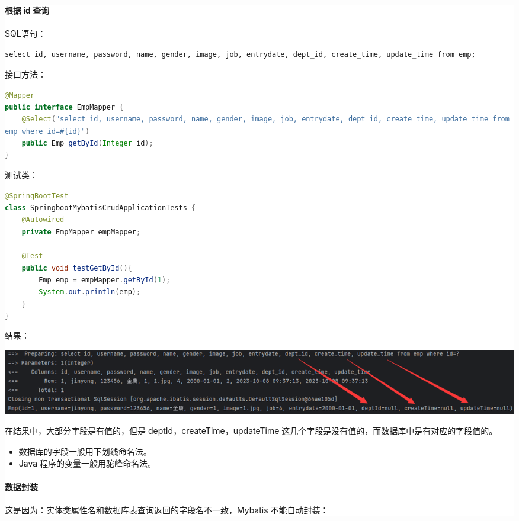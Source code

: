 #### 根据 id 查询

SQL语句：

~~~mysql
select id, username, password, name, gender, image, job, entrydate, dept_id, create_time, update_time from emp;
~~~

接口方法：

~~~java
@Mapper
public interface EmpMapper {
    @Select("select id, username, password, name, gender, image, job, entrydate, dept_id, create_time, update_time from emp where id=#{id}")
    public Emp getById(Integer id);
}
~~~

测试类：

~~~java
@SpringBootTest
class SpringbootMybatisCrudApplicationTests {
    @Autowired
    private EmpMapper empMapper;

    @Test
    public void testGetById(){
        Emp emp = empMapper.getById(1);
        System.out.println(emp);
    }
}
~~~

结果：

![image-20231008171449547](images/Mybatis/image-20231008171449547.png)

在结果中，大部分字段是有值的，但是 deptId，createTime，updateTime 这几个字段是没有值的，而数据库中是有对应的字段值的。

- 数据库的字段一般用下划线命名法。
- Java 程序的变量一般用驼峰命名法。

#### 数据封装

这是因为：实体类属性名和数据库表查询返回的字段名不一致，Mybatis 不能自动封装：
